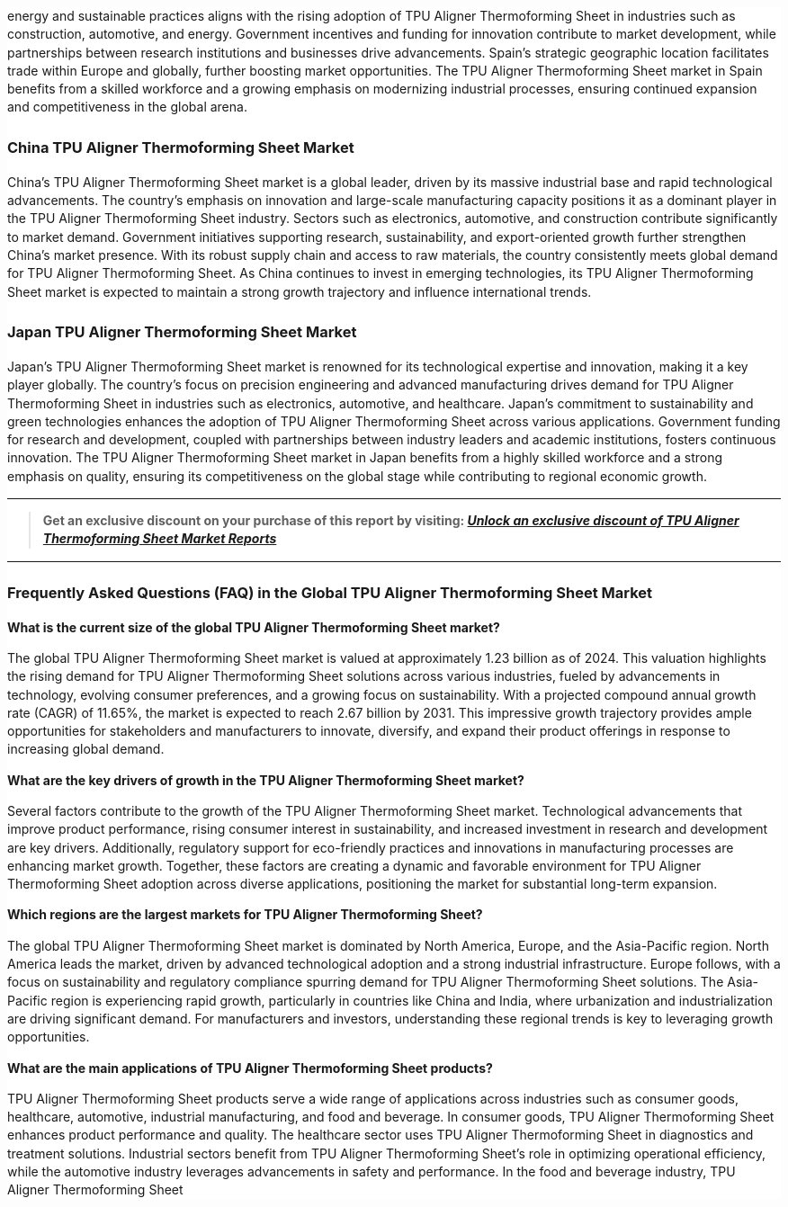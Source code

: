 energy and sustainable practices aligns with the rising adoption of TPU Aligner Thermoforming Sheet in industries such as construction, automotive, and energy. Government incentives and funding for innovation contribute to market development, while partnerships between research institutions and businesses drive advancements. Spain&rsquo;s strategic geographic location facilitates trade within Europe and globally, further boosting market opportunities. The TPU Aligner Thermoforming Sheet market in Spain benefits from a skilled workforce and a growing emphasis on modernizing industrial processes, ensuring continued expansion and competitiveness in the global arena.</p><h3>China TPU Aligner Thermoforming Sheet Market</h3><p>China&rsquo;s TPU Aligner Thermoforming Sheet market is a global leader, driven by its massive industrial base and rapid technological advancements. The country&rsquo;s emphasis on innovation and large-scale manufacturing capacity positions it as a dominant player in the TPU Aligner Thermoforming Sheet industry. Sectors such as electronics, automotive, and construction contribute significantly to market demand. Government initiatives supporting research, sustainability, and export-oriented growth further strengthen China&rsquo;s market presence. With its robust supply chain and access to raw materials, the country consistently meets global demand for TPU Aligner Thermoforming Sheet. As China continues to invest in emerging technologies, its TPU Aligner Thermoforming Sheet market is expected to maintain a strong growth trajectory and influence international trends.</p><h3>Japan TPU Aligner Thermoforming Sheet Market</h3><p>Japan&rsquo;s TPU Aligner Thermoforming Sheet market is renowned for its technological expertise and innovation, making it a key player globally. The country&rsquo;s focus on precision engineering and advanced manufacturing drives demand for TPU Aligner Thermoforming Sheet in industries such as electronics, automotive, and healthcare. Japan&rsquo;s commitment to sustainability and green technologies enhances the adoption of TPU Aligner Thermoforming Sheet across various applications. Government funding for research and development, coupled with partnerships between industry leaders and academic institutions, fosters continuous innovation. The TPU Aligner Thermoforming Sheet market in Japan benefits from a highly skilled workforce and a strong emphasis on quality, ensuring its competitiveness on the global stage while contributing to regional economic growth.</p><hr /><blockquote><p><strong>Get an exclusive discount on your purchase of this report by visiting: <em><a href="://marketresearchpulse.com/ask-for-discount/7897?utm_source=Github&amp;utm_medium=0115">Unlock an exclusive discount of TPU Aligner Thermoforming Sheet Market Reports</a></em>&nbsp;</strong></p></blockquote><hr /><h3>Frequently Asked Questions (FAQ) in the Global TPU Aligner Thermoforming Sheet Market</h3><p><strong>What is the current size of the global TPU Aligner Thermoforming Sheet market?</strong></p><p>The global TPU Aligner Thermoforming Sheet market is valued at approximately 1.23 billion as of 2024. This valuation highlights the rising demand for TPU Aligner Thermoforming Sheet solutions across various industries, fueled by advancements in technology, evolving consumer preferences, and a growing focus on sustainability. With a projected compound annual growth rate (CAGR) of 11.65%, the market is expected to reach 2.67 billion by 2031. This impressive growth trajectory provides ample opportunities for stakeholders and manufacturers to innovate, diversify, and expand their product offerings in response to increasing global demand.</p><p><strong>What are the key drivers of growth in the TPU Aligner Thermoforming Sheet market?</strong></p><p>Several factors contribute to the growth of the TPU Aligner Thermoforming Sheet market. Technological advancements that improve product performance, rising consumer interest in sustainability, and increased investment in research and development are key drivers. Additionally, regulatory support for eco-friendly practices and innovations in manufacturing processes are enhancing market growth. Together, these factors are creating a dynamic and favorable environment for TPU Aligner Thermoforming Sheet adoption across diverse applications, positioning the market for substantial long-term expansion.</p><p><strong>Which regions are the largest markets for TPU Aligner Thermoforming Sheet?</strong></p><p>The global TPU Aligner Thermoforming Sheet market is dominated by North America, Europe, and the Asia-Pacific region. North America leads the market, driven by advanced technological adoption and a strong industrial infrastructure. Europe follows, with a focus on sustainability and regulatory compliance spurring demand for TPU Aligner Thermoforming Sheet solutions. The Asia-Pacific region is experiencing rapid growth, particularly in countries like China and India, where urbanization and industrialization are driving significant demand. For manufacturers and investors, understanding these regional trends is key to leveraging growth opportunities.</p><p><strong>What are the main applications of TPU Aligner Thermoforming Sheet products?</strong></p><p>TPU Aligner Thermoforming Sheet products serve a wide range of applications across industries such as consumer goods, healthcare, automotive, industrial manufacturing, and food and beverage. In consumer goods, TPU Aligner Thermoforming Sheet enhances product performance and quality. The healthcare sector uses TPU Aligner Thermoforming Sheet in diagnostics and treatment solutions. Industrial sectors benefit from TPU Aligner Thermoforming Sheet&rsquo;s role in optimizing operational efficiency, while the automotive industry leverages advancements in safety and performance. In the food and beverage industry, TPU Aligner Thermoforming Sheet